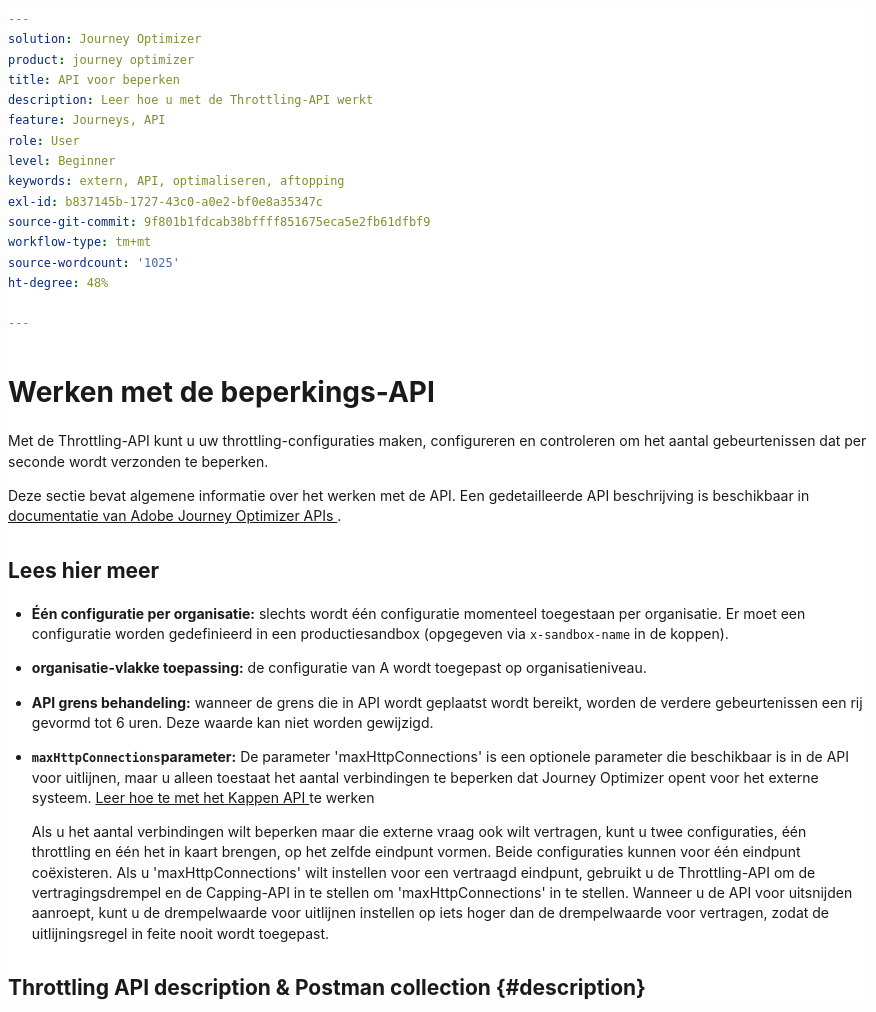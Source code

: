 ```yaml
---
solution: Journey Optimizer
product: journey optimizer
title: API voor beperken
description: Leer hoe u met de Throttling-API werkt
feature: Journeys, API
role: User
level: Beginner
keywords: extern, API, optimaliseren, aftopping
exl-id: b837145b-1727-43c0-a0e2-bf0e8a35347c
source-git-commit: 9f801b1fdcab38bffff851675eca5e2fb61dfbf9
workflow-type: tm+mt
source-wordcount: '1025'
ht-degree: 48%

---
```


# Werken met de beperkings-API

Met de Throttling-API kunt u uw throttling-configuraties maken, configureren en controleren om het aantal gebeurtenissen dat per seconde wordt verzonden te beperken.

Deze sectie bevat algemene informatie over het werken met de API. Een gedetailleerde API beschrijving is beschikbaar in [ documentatie van Adobe Journey Optimizer APIs ](https://developer.adobe.com/journey-optimizer-apis/).

## Lees hier meer

* **Één configuratie per organisatie:** slechts wordt één configuratie momenteel toegestaan per organisatie. Er moet een configuratie worden gedefinieerd in een productiesandbox (opgegeven via `x-sandbox-name` in de koppen).
* **organisatie-vlakke toepassing:** de configuratie van A wordt toegepast op organisatieniveau.
* **API grens behandeling:** wanneer de grens die in API wordt geplaatst wordt bereikt, worden de verdere gebeurtenissen een rij gevormd tot 6 uren. Deze waarde kan niet worden gewijzigd.
* **`maxHttpConnections`parameter:** De parameter &#39;maxHttpConnections&#39; is een optionele parameter die beschikbaar is in de API voor uitlijnen, maar u alleen toestaat het aantal verbindingen te beperken dat Journey Optimizer opent voor het externe systeem. [ Leer hoe te met het Kappen API ](../configuration/capping.md) te werken

  Als u het aantal verbindingen wilt beperken maar die externe vraag ook wilt vertragen, kunt u twee configuraties, één throttling en één het in kaart brengen, op het zelfde eindpunt vormen. Beide configuraties kunnen voor één eindpunt coëxisteren. Als u &#39;maxHttpConnections&#39; wilt instellen voor een vertraagd eindpunt, gebruikt u de Throttling-API om de vertragingsdrempel en de Capping-API in te stellen om &#39;maxHttpConnections&#39; in te stellen. Wanneer u de API voor uitsnijden aanroept, kunt u de drempelwaarde voor uitlijnen instellen op iets hoger dan de drempelwaarde voor vertragen, zodat de uitlijningsregel in feite nooit wordt toegepast.

## Throttling API description &amp; Postman collection {#description}

